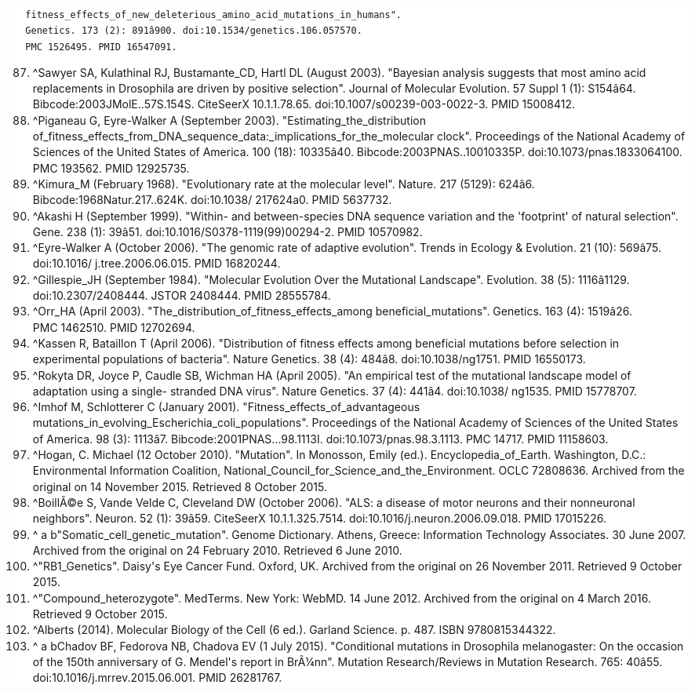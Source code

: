       fitness_effects_of_new_deleterious_amino_acid_mutations_in_humans".
      Genetics. 173 (2): 891â900. doi:10.1534/genetics.106.057570.
      PMC 1526495. PMID 16547091.
  87. ^Sawyer SA, Kulathinal RJ, Bustamante_CD, Hartl DL (August 2003).
      "Bayesian analysis suggests that most amino acid replacements in
      Drosophila are driven by positive selection". Journal of Molecular
      Evolution. 57 Suppl 1 (1): S154â64. Bibcode:2003JMolE..57S.154S.
      CiteSeerX 10.1.1.78.65. doi:10.1007/s00239-003-0022-3. PMID 15008412.
  88. ^Piganeau G, Eyre-Walker A (September 2003). "Estimating_the_distribution
      of_fitness_effects_from_DNA_sequence_data:_implications_for_the_molecular
      clock". Proceedings of the National Academy of Sciences of the United
      States of America. 100 (18): 10335â40. Bibcode:2003PNAS..10010335P.
      doi:10.1073/pnas.1833064100. PMC 193562. PMID 12925735.
  89. ^Kimura_M (February 1968). "Evolutionary rate at the molecular level".
      Nature. 217 (5129): 624â6. Bibcode:1968Natur.217..624K. doi:10.1038/
      217624a0. PMID 5637732.
  90. ^Akashi H (September 1999). "Within- and between-species DNA sequence
      variation and the 'footprint' of natural selection". Gene. 238 (1):
      39â51. doi:10.1016/S0378-1119(99)00294-2. PMID 10570982.
  91. ^Eyre-Walker A (October 2006). "The genomic rate of adaptive evolution".
      Trends in Ecology & Evolution. 21 (10): 569â75. doi:10.1016/
      j.tree.2006.06.015. PMID 16820244.
  92. ^Gillespie_JH (September 1984). "Molecular Evolution Over the Mutational
      Landscape". Evolution. 38 (5): 1116â1129. doi:10.2307/2408444.
      JSTOR 2408444. PMID 28555784.
  93. ^Orr_HA (April 2003). "The_distribution_of_fitness_effects_among
      beneficial_mutations". Genetics. 163 (4): 1519â26. PMC 1462510.
      PMID 12702694.
  94. ^Kassen R, Bataillon T (April 2006). "Distribution of fitness effects
      among beneficial mutations before selection in experimental populations
      of bacteria". Nature Genetics. 38 (4): 484â8. doi:10.1038/ng1751.
      PMID 16550173.
  95. ^Rokyta DR, Joyce P, Caudle SB, Wichman HA (April 2005). "An empirical
      test of the mutational landscape model of adaptation using a single-
      stranded DNA virus". Nature Genetics. 37 (4): 441â4. doi:10.1038/
      ng1535. PMID 15778707.
  96. ^Imhof M, Schlotterer C (January 2001). "Fitness_effects_of_advantageous
      mutations_in_evolving_Escherichia_coli_populations". Proceedings of the
      National Academy of Sciences of the United States of America. 98 (3):
      1113â7. Bibcode:2001PNAS...98.1113I. doi:10.1073/pnas.98.3.1113.
      PMC 14717. PMID 11158603.
  97. ^Hogan, C. Michael (12 October 2010). "Mutation". In Monosson, Emily
      (ed.). Encyclopedia_of_Earth. Washington, D.C.: Environmental Information
      Coalition, National_Council_for_Science_and_the_Environment.
      OCLC 72808636. Archived from the original on 14 November 2015. Retrieved
      8 October 2015.
  98. ^BoillÃ©e S, Vande Velde C, Cleveland DW (October 2006). "ALS: a disease
      of motor neurons and their nonneuronal neighbors". Neuron. 52 (1):
      39â59. CiteSeerX 10.1.1.325.7514. doi:10.1016/j.neuron.2006.09.018.
      PMID 17015226.
  99. ^ a b"Somatic_cell_genetic_mutation". Genome Dictionary. Athens, Greece:
      Information Technology Associates. 30 June 2007. Archived from the
      original on 24 February 2010. Retrieved 6 June 2010.
 100. ^"RB1_Genetics". Daisy's Eye Cancer Fund. Oxford, UK. Archived from the
      original on 26 November 2011. Retrieved 9 October 2015.
 101. ^"Compound_heterozygote". MedTerms. New York: WebMD. 14 June 2012.
      Archived from the original on 4 March 2016. Retrieved 9 October 2015.
 102. ^Alberts (2014). Molecular Biology of the Cell (6 ed.). Garland Science.
      p. 487. ISBN 9780815344322.
 103. ^ a bChadov BF, Fedorova NB, Chadova EV (1 July 2015). "Conditional
      mutations in Drosophila melanogaster: On the occasion of the 150th
      anniversary of G. Mendel's report in BrÃ¼nn". Mutation Research/Reviews
      in Mutation Research. 765: 40â55. doi:10.1016/j.mrrev.2015.06.001.
      PMID 26281767.